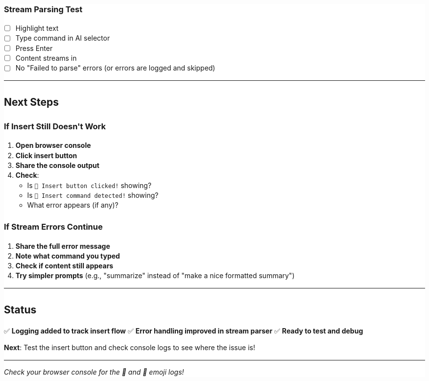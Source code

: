 ### Stream Parsing Test
- [ ] Highlight text
- [ ] Type command in AI selector
- [ ] Press Enter
- [ ] Content streams in
- [ ] No "Failed to parse" errors (or errors are logged and skipped)

---

## Next Steps

### If Insert Still Doesn't Work

1. **Open browser console**
2. **Click insert button**
3. **Share the console output**
4. **Check**:
   - Is `🔘 Insert button clicked!` showing?
   - Is `📝 Insert command detected!` showing?
   - What error appears (if any)?

### If Stream Errors Continue

1. **Share the full error message**
2. **Note what command you typed**
3. **Check if content still appears**
4. **Try simpler prompts** (e.g., "summarize" instead of "make a nice formatted summary")

---

## Status

✅ **Logging added to track insert flow**
✅ **Error handling improved in stream parser**
✅ **Ready to test and debug**

**Next**: Test the insert button and check console logs to see where the issue is!

---

*Check your browser console for the 🔘 and 📝 emoji logs!*
